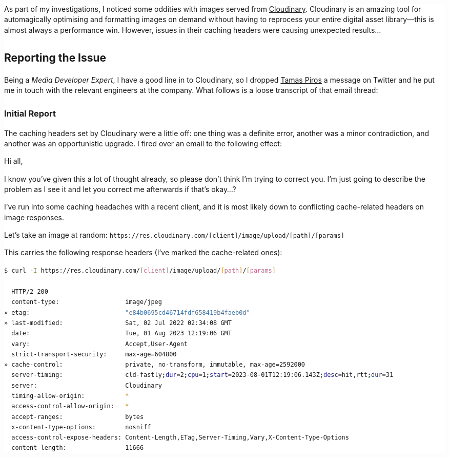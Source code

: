 As part of my investigations, I noticed some oddities with images served from
[Cloudinary](https://cloudinary.com/). Cloudinary is an amazing tool for
automagically optimising and formatting images on demand without having to
reprocess your entire digital asset library—this is almost always a performance
win. However, issues in their caching headers were causing unexpected results…

## Reporting the Issue

Being a _Media Developer Expert_, I have a good line in to Cloudinary, so
I dropped [Tamas Piros](https://x.com/tpiros) a message on Twitter and he put me
in touch with the relevant engineers at the company. What follows is a loose
transcript of that email thread:

### Initial Report

The caching headers set by Cloudinary were a little off: one thing was
a definite error, another was a minor contradiction, and another was an
opportunistic upgrade. I fired over an email to the following effect:

Hi all,

I know you’ve given this a lot of thought already, so please don’t think I’m
trying to correct you. I’m just going to describe the problem as I see it and
let you correct me afterwards if that’s okay…?

I’ve run into some caching headaches with a recent client, and it is most likely
down to conflicting cache-related headers on image responses.

Let’s take an image at random:
`https://res.cloudinary.com/[client]/image/upload/[path]/[params]`

This carries the following response headers (I’ve marked the cache-related ones):

```bash
$ curl -I https://res.cloudinary.com/[client]/image/upload/[path]/[params]

  HTTP/2 200
  content-type:                  image/jpeg
» etag:                          "e84b0695cd46714fdf658419b4faeb0d"
» last-modified:                 Sat, 02 Jul 2022 02:34:08 GMT
  date:                          Tue, 01 Aug 2023 12:19:06 GMT
  vary:                          Accept,User-Agent
  strict-transport-security:     max-age=604800
» cache-control:                 private, no-transform, immutable, max-age=2592000
  server-timing:                 cld-fastly;dur=2;cpu=1;start=2023-08-01T12:19:06.143Z;desc=hit,rtt;dur=31
  server:                        Cloudinary
  timing-allow-origin:           *
  access-control-allow-origin:   *
  accept-ranges:                 bytes
  x-content-type-options:        nosniff
  access-control-expose-headers: Content-Length,ETag,Server-Timing,Vary,X-Content-Type-Options
  content-length:                11666
```
